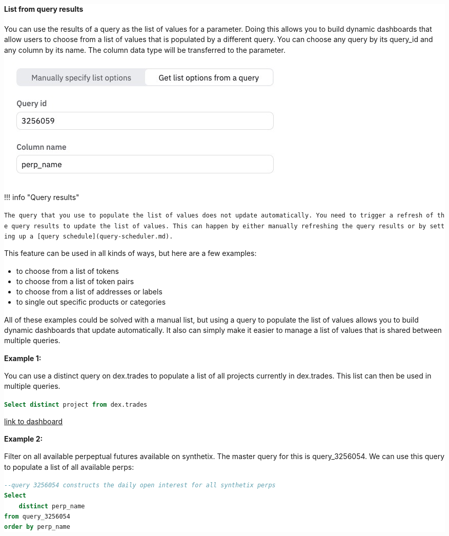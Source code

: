 #### List from query results

You can use the results of a query as the list of values for a parameter. Doing this allows you to build dynamic dashboards that allow users to choose from a list of values that is populated by a different query. You can choose any query by its query_id and any column by its name. The column data type will be transferred to the parameter.


![parameter from query results](../query-editor/images/parameters/parameter-query-result.jpeg)


!!! info "Query results"

    The query that you use to populate the list of values does not update automatically. You need to trigger a refresh of the query results to update the list of values. This can happen by either manually refreshing the query results or by setting up a [query schedule](query-scheduler.md).

This feature can be used in all kinds of ways, but here are a few examples:

- to choose from a list of tokens
- to choose from a list of token pairs
- to choose from a list of addresses or labels
- to single out specific products or categories

All of these examples could be solved with a manual list, but using a query to populate the list of values allows you to build dynamic dashboards that update automatically. It also can simply make it easier to manage a list of values that is shared between multiple queries.

**Example 1:**   

You can use a distinct query on dex.trades to populate a list of all projects currently in dex.trades. This list can then be used in multiple queries. 
```sql
Select distinct project from dex.trades
```

[link to dashboard](https://dune.com/dune/query-result-parameter-showcase)


**Example 2:**

Filter on all available perpeptual futures available on synthetix. The master query for this is query_3256054. We can use this query to populate a list of all available perps:

```sql 
--query 3256054 constructs the daily open interest for all synthetix perps
Select 
    distinct perp_name 
from query_3256054 
order by perp_name
```

